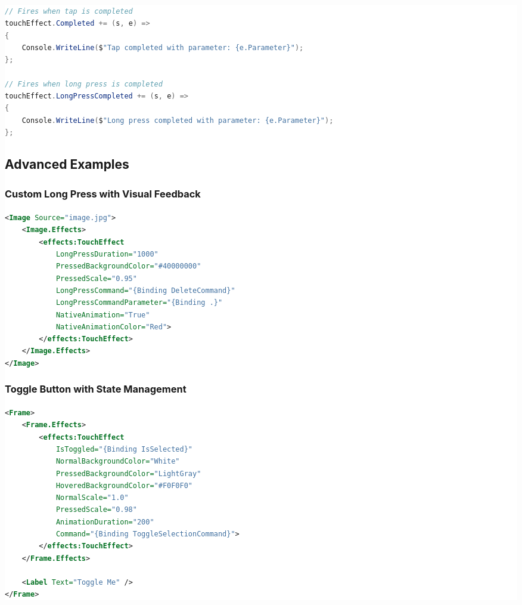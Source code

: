 ```csharp
// Fires when tap is completed
touchEffect.Completed += (s, e) => 
{
    Console.WriteLine($"Tap completed with parameter: {e.Parameter}");
};

// Fires when long press is completed
touchEffect.LongPressCompleted += (s, e) => 
{
    Console.WriteLine($"Long press completed with parameter: {e.Parameter}");
};
```

Advanced Examples
-----------------

### Custom Long Press with Visual Feedback

```xml
<Image Source="image.jpg">
    <Image.Effects>
        <effects:TouchEffect
            LongPressDuration="1000"
            PressedBackgroundColor="#40000000"
            PressedScale="0.95"
            LongPressCommand="{Binding DeleteCommand}"
            LongPressCommandParameter="{Binding .}"
            NativeAnimation="True"
            NativeAnimationColor="Red">
        </effects:TouchEffect>
    </Image.Effects>
</Image>
```

### Toggle Button with State Management

```xml
<Frame>
    <Frame.Effects>
        <effects:TouchEffect
            IsToggled="{Binding IsSelected}"
            NormalBackgroundColor="White"
            PressedBackgroundColor="LightGray"
            HoveredBackgroundColor="#F0F0F0"
            NormalScale="1.0"
            PressedScale="0.98"
            AnimationDuration="200"
            Command="{Binding ToggleSelectionCommand}">
        </effects:TouchEffect>
    </Frame.Effects>
    
    <Label Text="Toggle Me" />
</Frame>
```
